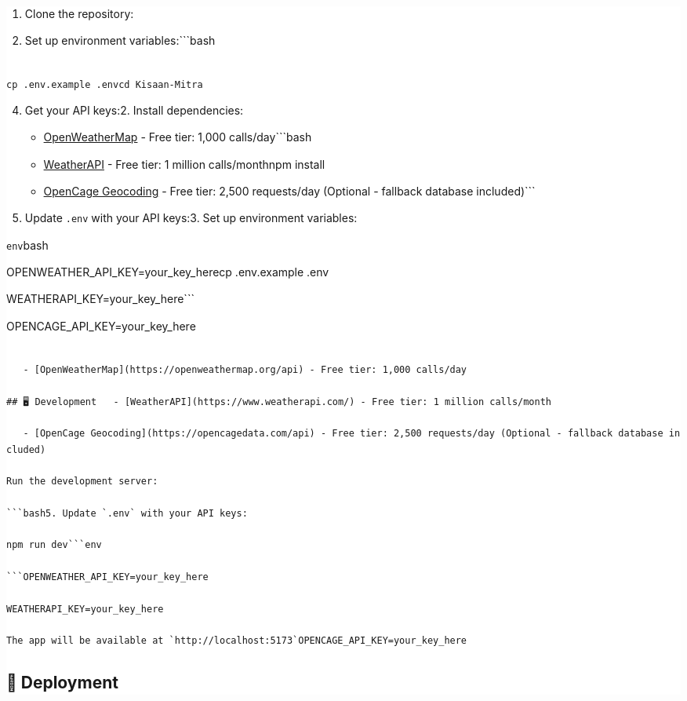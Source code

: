 1. Clone the repository:

3. Set up environment variables:```bash

```bashgit clone https://github.com/nishil61/Kisaan-Mitra.git

cp .env.example .envcd Kisaan-Mitra

``````



4. Get your API keys:2. Install dependencies:

   - [OpenWeatherMap](https://openweathermap.org/api) - Free tier: 1,000 calls/day```bash

   - [WeatherAPI](https://www.weatherapi.com/) - Free tier: 1 million calls/monthnpm install

   - [OpenCage Geocoding](https://opencagedata.com/api) - Free tier: 2,500 requests/day (Optional - fallback database included)```



5. Update `.env` with your API keys:3. Set up environment variables:

```env```bash

OPENWEATHER_API_KEY=your_key_herecp .env.example .env

WEATHERAPI_KEY=your_key_here```

OPENCAGE_API_KEY=your_key_here

```4. Get your API keys:

   - [OpenWeatherMap](https://openweathermap.org/api) - Free tier: 1,000 calls/day

## 🖥️ Development   - [WeatherAPI](https://www.weatherapi.com/) - Free tier: 1 million calls/month

   - [OpenCage Geocoding](https://opencagedata.com/api) - Free tier: 2,500 requests/day (Optional - fallback database included)

Run the development server:

```bash5. Update `.env` with your API keys:

npm run dev```env

```OPENWEATHER_API_KEY=your_key_here

WEATHERAPI_KEY=your_key_here

The app will be available at `http://localhost:5173`OPENCAGE_API_KEY=your_key_here

```

## 🚀 Deployment
